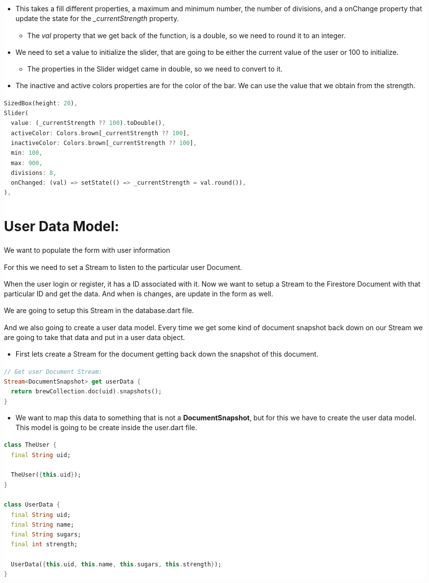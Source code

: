   - This takes a fill different properties, a maximum and minimum number, the number of divisions, and a onChange property that update the state for the *_currentStrength* property.

    - The *val* property that we get back of the function, is a double, so we need to round it to an integer.

  - We need to set a value to initialize the slider, that are going to be either the current value of the user or 100 to initialize.

    - The properties in the Slider widget came in double, so we need to convert to it.

  - The inactive and active colors properties are for the color of the bar. We can use the value that we obtain from the strength.

```dart
SizedBox(height: 20),
Slider(
  value: (_currentStrength ?? 100).toDouble(),
  activeColor: Colors.brown[_currentStrength ?? 100],
  inactiveColor: Colors.brown[_currentStrength ?? 100],
  min: 100,
  max: 900,
  divisions: 8,
  onChanged: (val) => setState(() => _currentStrength = val.round()),
),
```


# User Data Model:

We want to populate the form with user information

For this we need to set a Stream to listen to the particular user Document. 

When the user login or register, it has a ID associated with it. Now we want to setup a Stream to the Firestore Document with that particular ID and get the data. And when is changes, are update in the form as well.

We are going to setup this Stream in the database.dart file.

And we also going to create a user data model. Every time we get some kind of document snapshot back down on our Stream we are going to take that data and put in a user data object.

- First lets create a Stream for the document getting back down the snapshot of this document.

```dart
// Get user Document Stream:
Stream<DocumentSnapshot> get userData {
  return brewCollection.doc(uid).snapshots();
}
```

- We want to map this data to something that is not a **DocumentSnapshot**, but for this we have to create the user data model. This model is going to be create inside the user.dart file.

```dart
class TheUser {
  final String uid;

  TheUser({this.uid});
}

class UserData {
  final String uid;
  final String name;
  final String sugars;
  final int strength;

  UserData({this.uid, this.name, this.sugars, this.strength});
}
```
